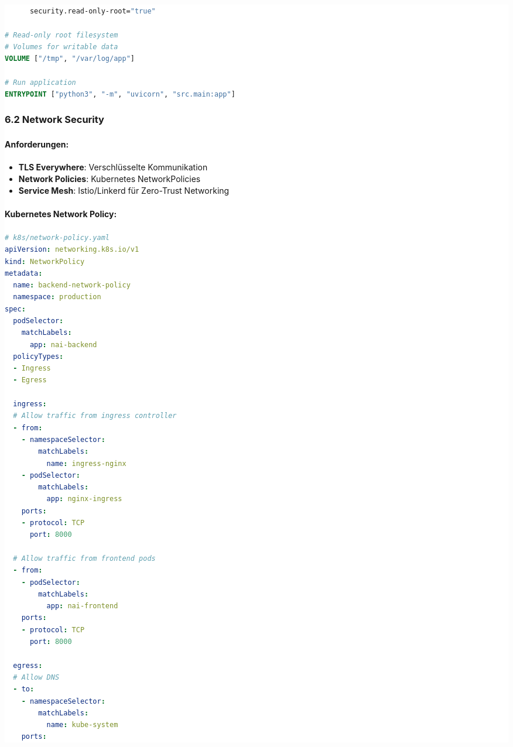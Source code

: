 ```dockerfile
      security.read-only-root="true"

# Read-only root filesystem
# Volumes for writable data
VOLUME ["/tmp", "/var/log/app"]

# Run application
ENTRYPOINT ["python3", "-m", "uvicorn", "src.main:app"]
```

### 6.2 Network Security

#### Anforderungen:
- **TLS Everywhere**: Verschlüsselte Kommunikation
- **Network Policies**: Kubernetes NetworkPolicies
- **Service Mesh**: Istio/Linkerd für Zero-Trust Networking

#### Kubernetes Network Policy:

```yaml
# k8s/network-policy.yaml
apiVersion: networking.k8s.io/v1
kind: NetworkPolicy
metadata:
  name: backend-network-policy
  namespace: production
spec:
  podSelector:
    matchLabels:
      app: nai-backend
  policyTypes:
  - Ingress
  - Egress
  
  ingress:
  # Allow traffic from ingress controller
  - from:
    - namespaceSelector:
        matchLabels:
          name: ingress-nginx
    - podSelector:
        matchLabels:
          app: nginx-ingress
    ports:
    - protocol: TCP
      port: 8000
      
  # Allow traffic from frontend pods
  - from:
    - podSelector:
        matchLabels:
          app: nai-frontend
    ports:
    - protocol: TCP
      port: 8000
      
  egress:
  # Allow DNS
  - to:
    - namespaceSelector:
        matchLabels:
          name: kube-system
    ports:
```
